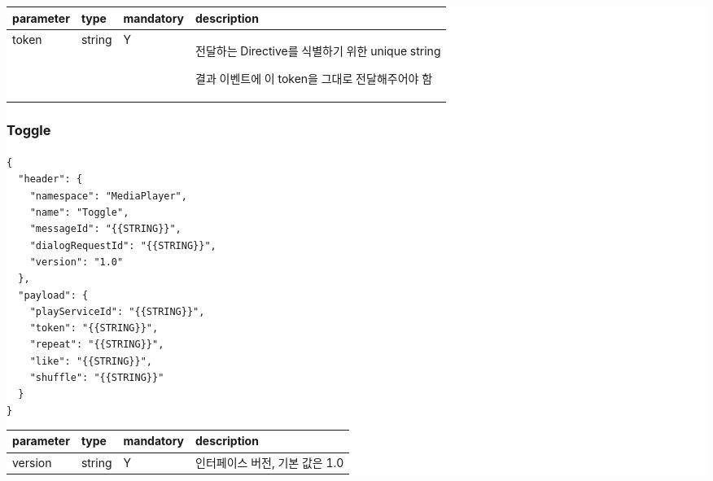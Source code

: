 <table>
  <thead>
    <tr>
      <th style="text-align:left">parameter</th>
      <th style="text-align:left">type</th>
      <th style="text-align:left">mandatory</th>
      <th style="text-align:left">description</th>
    </tr>
  </thead>
  <tbody>
    <tr>
      <td style="text-align:left">token</td>
      <td style="text-align:left">string</td>
      <td style="text-align:left">Y</td>
      <td style="text-align:left">
        <p>&#xC804;&#xB2EC;&#xD558;&#xB294; Directive&#xB97C; &#xC2DD;&#xBCC4;&#xD558;&#xAE30;
          &#xC704;&#xD55C; unique string</p>
        <p>&#xACB0;&#xACFC; &#xC774;&#xBCA4;&#xD2B8;&#xC5D0; &#xC774; token&#xC744;
          &#xADF8;&#xB300;&#xB85C; &#xC804;&#xB2EC;&#xD574;&#xC8FC;&#xC5B4;&#xC57C;
          &#xD568;</p>
      </td>
    </tr>
  </tbody>
</table>

### Toggle

```text
{
  "header": {
    "namespace": "MediaPlayer",
    "name": "Toggle",
    "messageId": "{{STRING}}",
    "dialogRequestId": "{{STRING}}",
    "version": "1.0"
  },
  "payload": {
    "playServiceId": "{{STRING}}",
    "token": "{{STRING}}",
    "repeat": "{{STRING}}",
    "like": "{{STRING}}",
    "shuffle": "{{STRING}}"
  }
}
```

<table>
  <thead>
    <tr>
      <th style="text-align:left">parameter</th>
      <th style="text-align:left">type</th>
      <th style="text-align:left">mandatory</th>
      <th style="text-align:left">description</th>
    </tr>
  </thead>
  <tbody>
    <tr>
      <td style="text-align:left">version</td>
      <td style="text-align:left">string</td>
      <td style="text-align:left">Y</td>
      <td style="text-align:left">&#xC778;&#xD130;&#xD398;&#xC774;&#xC2A4; &#xBC84;&#xC804;, &#xAE30;&#xBCF8;
        &#xAC12;&#xC740; 1.0</td>
    </tr>
    <tr>